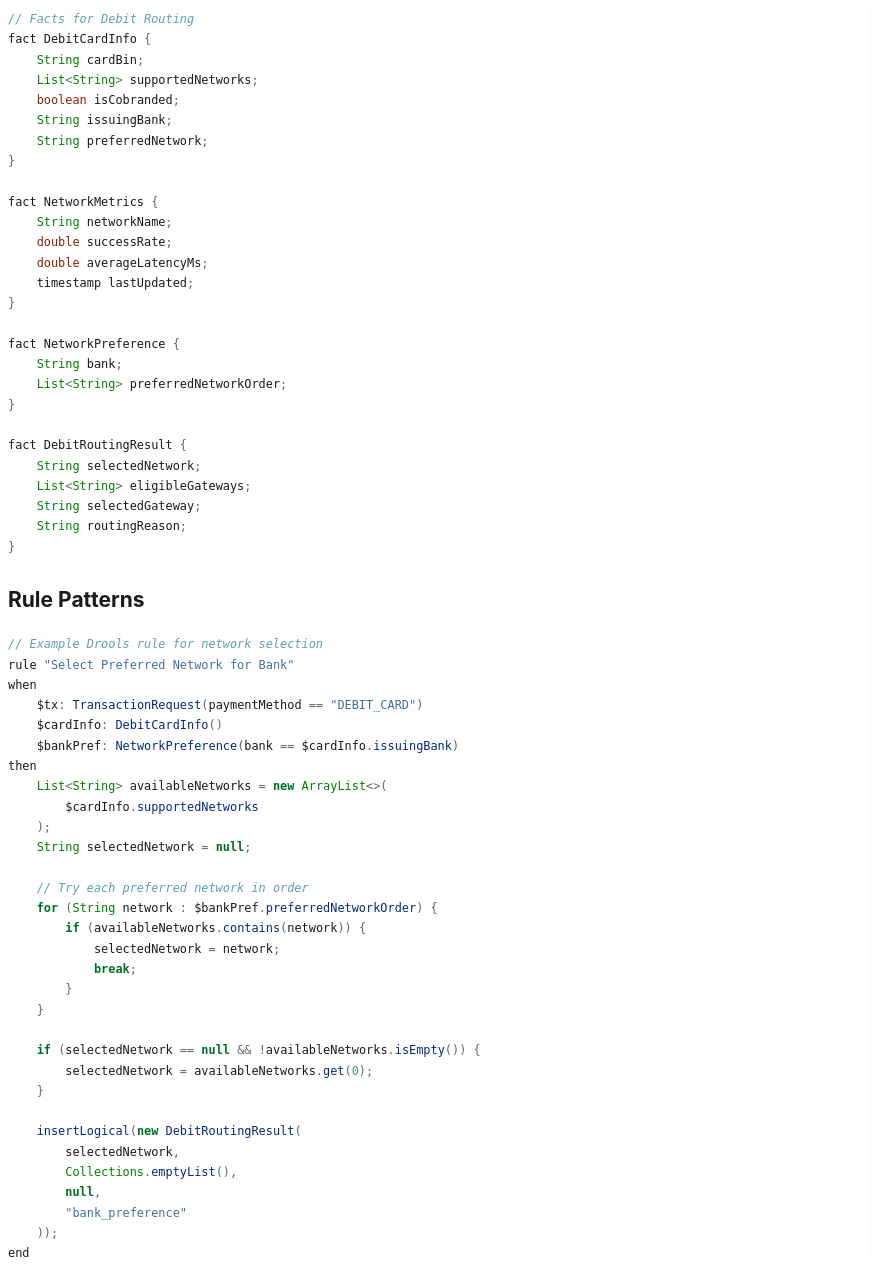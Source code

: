 ```java
// Facts for Debit Routing
fact DebitCardInfo {
    String cardBin;
    List<String> supportedNetworks;
    boolean isCobranded;
    String issuingBank;
    String preferredNetwork;
}

fact NetworkMetrics {
    String networkName;
    double successRate;
    double averageLatencyMs;
    timestamp lastUpdated;
}

fact NetworkPreference {
    String bank;
    List<String> preferredNetworkOrder;
}

fact DebitRoutingResult {
    String selectedNetwork;
    List<String> eligibleGateways;
    String selectedGateway;
    String routingReason;
}
```

## Rule Patterns

```java
// Example Drools rule for network selection
rule "Select Preferred Network for Bank"
when
    $tx: TransactionRequest(paymentMethod == "DEBIT_CARD")
    $cardInfo: DebitCardInfo()
    $bankPref: NetworkPreference(bank == $cardInfo.issuingBank)
then
    List<String> availableNetworks = new ArrayList<>(
        $cardInfo.supportedNetworks
    );
    String selectedNetwork = null;
    
    // Try each preferred network in order
    for (String network : $bankPref.preferredNetworkOrder) {
        if (availableNetworks.contains(network)) {
            selectedNetwork = network;
            break;
        }
    }
    
    if (selectedNetwork == null && !availableNetworks.isEmpty()) {
        selectedNetwork = availableNetworks.get(0);
    }
    
    insertLogical(new DebitRoutingResult(
        selectedNetwork, 
        Collections.emptyList(), 
        null,
        "bank_preference"
    ));
end
```